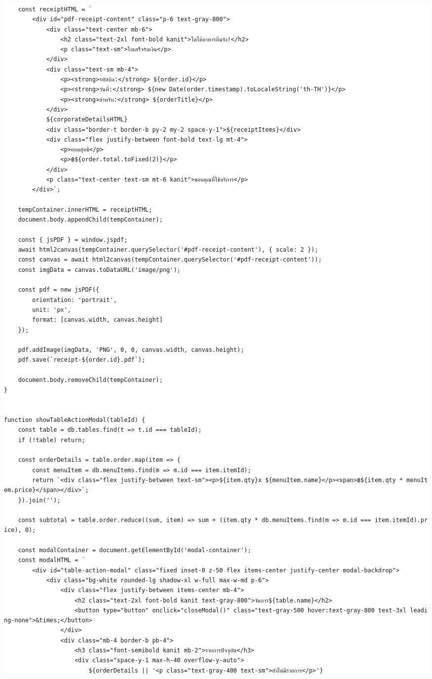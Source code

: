         const receiptHTML = `
            <div id="pdf-receipt-content" class="p-6 text-gray-800">
                <div class="text-center mb-6">
                    <h2 class="text-2xl font-bold kanit">โตโต้อาหารอิ่มจัง!</h2>
                    <p class="text-sm">ใบเสร็จรับเงิน</p>
                </div>
                <div class="text-sm mb-4">
                    <p><strong>รหัสบิล:</strong> ${order.id}</p>
                    <p><strong>วันที่:</strong> ${new Date(order.timestamp).toLocaleString('th-TH')}</p>
                    <p><strong>สำหรับ:</strong> ${orderTitle}</p>
                </div>
                ${corporateDetailsHTML}
                <div class="border-t border-b py-2 my-2 space-y-1">${receiptItems}</div>
                <div class="flex justify-between font-bold text-lg mt-4">
                    <p>ยอดสุทธิ</p>
                    <p>฿${order.total.toFixed(2)}</p>
                </div>
                <p class="text-center text-sm mt-6 kanit">ขอบคุณที่ใช้บริการ</p>
            </div>`;
        
        tempContainer.innerHTML = receiptHTML;
        document.body.appendChild(tempContainer);
        
        const { jsPDF } = window.jspdf;
        await html2canvas(tempContainer.querySelector('#pdf-receipt-content'), { scale: 2 });
        const canvas = await html2canvas(tempContainer.querySelector('#pdf-receipt-content'));
        const imgData = canvas.toDataURL('image/png');
        
        const pdf = new jsPDF({
            orientation: 'portrait',
            unit: 'px',
            format: [canvas.width, canvas.height]
        });

        pdf.addImage(imgData, 'PNG', 0, 0, canvas.width, canvas.height);
        pdf.save(`receipt-${order.id}.pdf`);

        document.body.removeChild(tempContainer);
    }


    function showTableActionModal(tableId) {
        const table = db.tables.find(t => t.id === tableId);
        if (!table) return;

        const orderDetails = table.order.map(item => {
            const menuItem = db.menuItems.find(m => m.id === item.itemId);
            return `<div class="flex justify-between text-sm"><p>${item.qty}x ${menuItem.name}</p><span>฿${item.qty * menuItem.price}</span></div>`;
        }).join('');
        
        const subtotal = table.order.reduce((sum, item) => sum + (item.qty * db.menuItems.find(m => m.id === item.itemId).price), 0);

        const modalContainer = document.getElementById('modal-container');
        const modalHTML = `
            <div id="table-action-modal" class="fixed inset-0 z-50 flex items-center justify-center modal-backdrop">
                <div class="bg-white rounded-lg shadow-xl w-full max-w-md p-6">
                    <div class="flex justify-between items-center mb-4">
                        <h2 class="text-2xl font-bold kanit text-gray-800">จัดการ${table.name}</h2>
                        <button type="button" onclick="closeModal()" class="text-gray-500 hover:text-gray-800 text-3xl leading-none">&times;</button>
                    </div>
                    <div class="mb-4 border-b pb-4">
                        <h3 class="font-semibold kanit mb-2">รายการปัจจุบัน</h3>
                        <div class="space-y-1 max-h-40 overflow-y-auto">
                            ${orderDetails || '<p class="text-gray-400 text-sm">ยังไม่มีรายการ</p>'}
